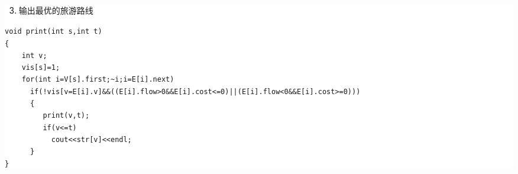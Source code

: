 3. 输出最优的旅游路线

```
void print(int s,int t)
{
    int v;
    vis[s]=1;
    for(int i=V[s].first;~i;i=E[i].next)
      if(!vis[v=E[i].v]&&((E[i].flow>0&&E[i].cost<=0)||(E[i].flow<0&&E[i].cost>=0)))
      {
         print(v,t);
         if(v<=t)
           cout<<str[v]<<endl;
      }
}
```
